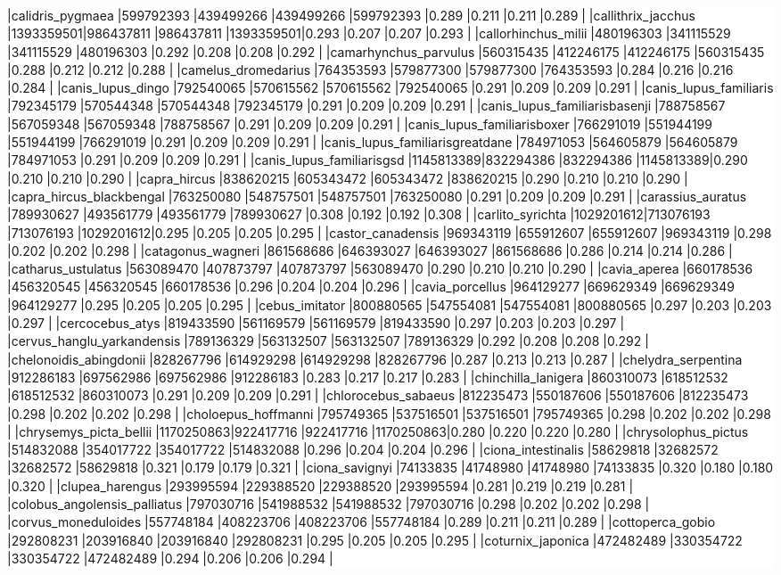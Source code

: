 |calidris_pygmaea                |599792393 |439499266 |439499266 |599792393 |0.289 |0.211 |0.211 |0.289 |
|callithrix_jacchus              |1393359501|986437811 |986437811 |1393359501|0.293 |0.207 |0.207 |0.293 |
|callorhinchus_milii             |480196303 |341115529 |341115529 |480196303 |0.292 |0.208 |0.208 |0.292 |
|camarhynchus_parvulus           |560315435 |412246175 |412246175 |560315435 |0.288 |0.212 |0.212 |0.288 |
|camelus_dromedarius             |764353593 |579877300 |579877300 |764353593 |0.284 |0.216 |0.216 |0.284 |
|canis_lupus_dingo               |792540065 |570615562 |570615562 |792540065 |0.291 |0.209 |0.209 |0.291 |
|canis_lupus_familiaris          |792345179 |570544348 |570544348 |792345179 |0.291 |0.209 |0.209 |0.291 |
|canis_lupus_familiarisbasenji   |788758567 |567059348 |567059348 |788758567 |0.291 |0.209 |0.209 |0.291 |
|canis_lupus_familiarisboxer     |766291019 |551944199 |551944199 |766291019 |0.291 |0.209 |0.209 |0.291 |
|canis_lupus_familiarisgreatdane |784971053 |564605879 |564605879 |784971053 |0.291 |0.209 |0.209 |0.291 |
|canis_lupus_familiarisgsd       |1145813389|832294386 |832294386 |1145813389|0.290 |0.210 |0.210 |0.290 |
|capra_hircus                    |838620215 |605343472 |605343472 |838620215 |0.290 |0.210 |0.210 |0.290 |
|capra_hircus_blackbengal        |763250080 |548757501 |548757501 |763250080 |0.291 |0.209 |0.209 |0.291 |
|carassius_auratus               |789930627 |493561779 |493561779 |789930627 |0.308 |0.192 |0.192 |0.308 |
|carlito_syrichta                |1029201612|713076193 |713076193 |1029201612|0.295 |0.205 |0.205 |0.295 |
|castor_canadensis               |969343119 |655912607 |655912607 |969343119 |0.298 |0.202 |0.202 |0.298 |
|catagonus_wagneri               |861568686 |646393027 |646393027 |861568686 |0.286 |0.214 |0.214 |0.286 |
|catharus_ustulatus              |563089470 |407873797 |407873797 |563089470 |0.290 |0.210 |0.210 |0.290 |
|cavia_aperea                    |660178536 |456320545 |456320545 |660178536 |0.296 |0.204 |0.204 |0.296 |
|cavia_porcellus                 |964129277 |669629349 |669629349 |964129277 |0.295 |0.205 |0.205 |0.295 |
|cebus_imitator                  |800880565 |547554081 |547554081 |800880565 |0.297 |0.203 |0.203 |0.297 |
|cercocebus_atys                 |819433590 |561169579 |561169579 |819433590 |0.297 |0.203 |0.203 |0.297 |
|cervus_hanglu_yarkandensis      |789136329 |563132507 |563132507 |789136329 |0.292 |0.208 |0.208 |0.292 |
|chelonoidis_abingdonii          |828267796 |614929298 |614929298 |828267796 |0.287 |0.213 |0.213 |0.287 |
|chelydra_serpentina             |912286183 |697562986 |697562986 |912286183 |0.283 |0.217 |0.217 |0.283 |
|chinchilla_lanigera             |860310073 |618512532 |618512532 |860310073 |0.291 |0.209 |0.209 |0.291 |
|chlorocebus_sabaeus             |812235473 |550187606 |550187606 |812235473 |0.298 |0.202 |0.202 |0.298 |
|choloepus_hoffmanni             |795749365 |537516501 |537516501 |795749365 |0.298 |0.202 |0.202 |0.298 |
|chrysemys_picta_bellii          |1170250863|922417716 |922417716 |1170250863|0.280 |0.220 |0.220 |0.280 |
|chrysolophus_pictus             |514832088 |354017722 |354017722 |514832088 |0.296 |0.204 |0.204 |0.296 |
|ciona_intestinalis              |58629818  |32682572  |32682572  |58629818  |0.321 |0.179 |0.179 |0.321 |
|ciona_savignyi                  |74133835  |41748980  |41748980  |74133835  |0.320 |0.180 |0.180 |0.320 |
|clupea_harengus                 |293995594 |229388520 |229388520 |293995594 |0.281 |0.219 |0.219 |0.281 |
|colobus_angolensis_palliatus    |797030716 |541988532 |541988532 |797030716 |0.298 |0.202 |0.202 |0.298 |
|corvus_moneduloides             |557748184 |408223706 |408223706 |557748184 |0.289 |0.211 |0.211 |0.289 |
|cottoperca_gobio                |292808231 |203916840 |203916840 |292808231 |0.295 |0.205 |0.205 |0.295 |
|coturnix_japonica               |472482489 |330354722 |330354722 |472482489 |0.294 |0.206 |0.206 |0.294 |